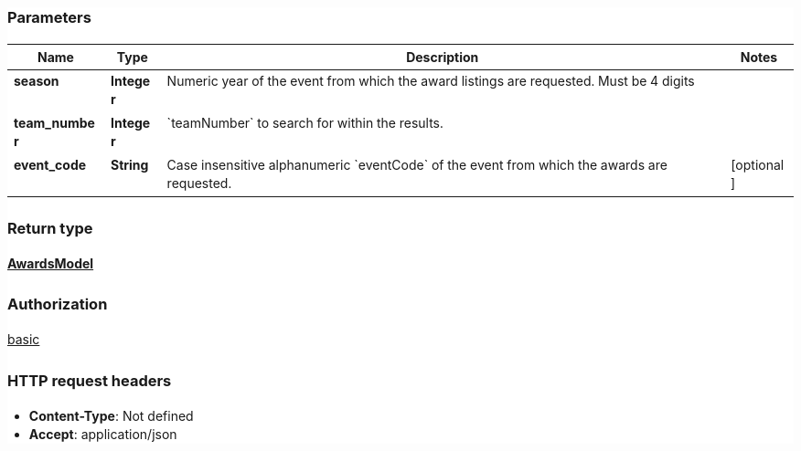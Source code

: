 ### Parameters

Name | Type | Description  | Notes
------------- | ------------- | ------------- | -------------
 **season** | **Integer**| Numeric year of the event from which the award listings are requested. Must be 4 digits | 
 **team_number** | **Integer**| &#x60;teamNumber&#x60; to search for within the results. | 
 **event_code** | **String**| Case insensitive alphanumeric &#x60;eventCode&#x60; of the event from which the awards are requested. | [optional] 

### Return type

[**AwardsModel**](AwardsModel.md)

### Authorization

[basic](../README.md#basic)

### HTTP request headers

 - **Content-Type**: Not defined
 - **Accept**: application/json



